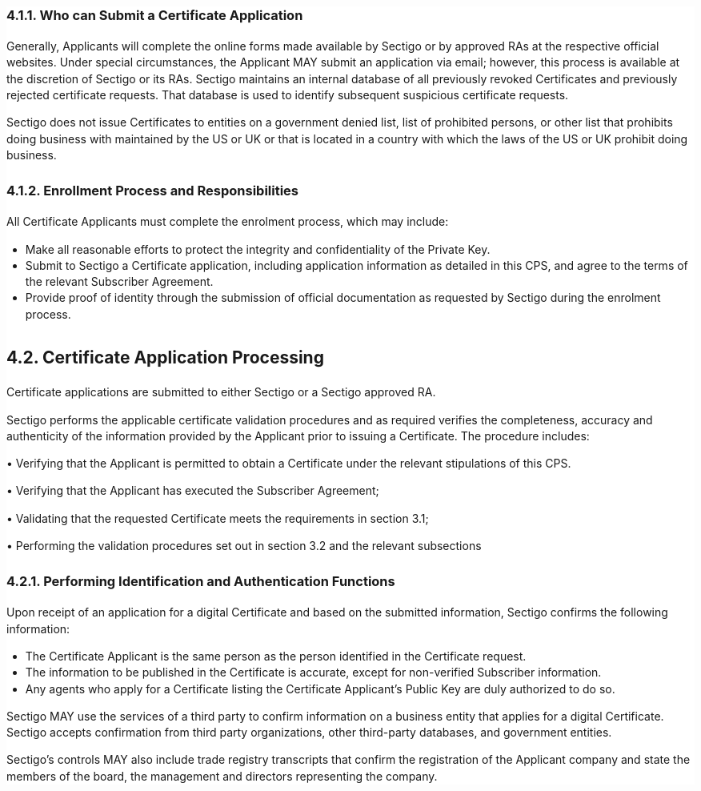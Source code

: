 ### 4.1.1. Who can Submit a Certificate Application

Generally, Applicants will complete the online forms made available by Sectigo or by approved RAs at the respective official websites. Under special circumstances, the Applicant MAY submit an application via email; however, this process is available at the discretion of Sectigo or its RAs. Sectigo maintains an internal database of all previously revoked Certificates and previously rejected certificate requests. That database is used to identify subsequent suspicious certificate requests.

Sectigo does not issue Certificates to entities on a government denied list, list of prohibited persons, or other list that prohibits doing business with maintained by the US or UK or that is located in a country with which the laws of the US or UK prohibit doing business.

### 4.1.2. Enrollment Process and Responsibilities

All Certificate Applicants must complete the enrolment process, which may include:

- Make all reasonable efforts to protect the integrity and confidentiality of the Private Key.
- Submit to Sectigo a Certificate application, including application information as detailed in this CPS, and agree to the terms of the relevant Subscriber Agreement.
- Provide proof of identity through the submission of official documentation as requested by Sectigo during the enrolment process.

## 4.2. Certificate Application Processing

Certificate applications are submitted to either Sectigo or a Sectigo approved RA.

Sectigo performs the applicable certificate validation procedures and as required verifies the completeness, accuracy and authenticity of the information provided by the Applicant prior to issuing a Certificate. The procedure includes:

• Verifying that the Applicant is permitted to obtain a Certificate under the relevant stipulations of this CPS.

• Verifying that the Applicant has executed the Subscriber Agreement;

• Validating that the requested Certificate meets the requirements in section 3.1;

• Performing the validation procedures set out in section 3.2 and the relevant subsections

### 4.2.1. Performing Identification and Authentication Functions

Upon receipt of an application for a digital Certificate and based on the submitted information, Sectigo confirms the following information:

- The Certificate Applicant is the same person as the person identified in the Certificate request.
- The information to be published in the Certificate is accurate, except for non-verified Subscriber information.
- Any agents who apply for a Certificate listing the Certificate Applicant’s Public Key are duly authorized to do so.

Sectigo MAY use the services of a third party to confirm information on a business entity that applies for a digital Certificate. Sectigo accepts confirmation from third party organizations, other third-party databases, and government entities.

Sectigo’s controls MAY also include trade registry transcripts that confirm the registration of the Applicant company and state the members of the board, the management and directors representing the company.
